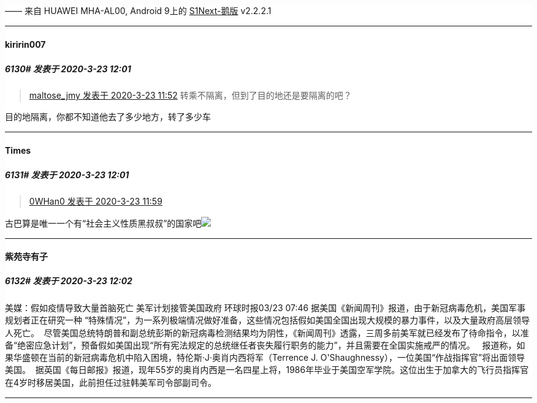 —— 来自 HUAWEI MHA-AL00, Android 9上的 [S1Next-鹅版](https://github.com/ykrank/S1-Next/releases) v2.2.2.1







-----

####  kiririn007  
##### 6130#       发表于 2020-3-23 12:01



<blockquote><a href="httphttps://bbs.saraba1st.com/2b/forum.php?mod=redirect&amp;goto=findpost&amp;pid=46842807&amp;ptid=1919856" target="_blank">maltose_jmy 发表于 2020-3-23 11:52</a>
转乘不隔离，但到了目的地还是要隔离的吧？</blockquote>
目的地隔离，你都不知道他去了多少地方，转了多少车







-----

####  Times  
##### 6131#       发表于 2020-3-23 12:01



<blockquote><a href="httphttps://bbs.saraba1st.com/2b/forum.php?mod=redirect&amp;goto=findpost&amp;pid=46842877&amp;ptid=1919856" target="_blank">0WHan0 发表于 2020-3-23 11:59</a>
</blockquote>
古巴算是唯一一个有“社会主义性质黑叔叔”的国家吧<img src="https://static.saraba1st.com/image/smiley/face2017/125.png" referrerpolicy="no-referrer">







-----

####  紫苑寺有子  
##### 6132#       发表于 2020-3-23 12:02




美媒：假如疫情导致大量首脑死亡 美军计划接管美国政府 环球时报03/23 07:46 据美国《新闻周刊》报道，由于新冠病毒危机，美国军事规划者正在研究一种 “特殊情况”，为一系列极端情况做好准备，这些情况包括假如美国全国出现大规模的暴力事件，以及大量政府高层领导人死亡。  尽管美国总统特朗普和副总统彭斯的新冠病毒检测结果均为阴性，《新闻周刊》透露，三周多前美军就已经发布了待命指令，以准备“绝密应急计划”，预备假如美国出现“所有宪法规定的总统继任者丧失履行职务的能力”，并且需要在全国实施戒严的情况。   报道称，如果华盛顿在当前的新冠病毒危机中陷入困境，特伦斯·J·奥肖内西将军（Terrence J. O'Shaughnessy），一位美国“作战指挥官”将出面领导美国。  据英国《每日邮报》报道，现年55岁的奥肖内西是一名四星上将，1986年毕业于美国空军学院。这位出生于加拿大的飞行员指挥官在4岁时移居美国，此前担任过驻韩美军司令部副司令。







-----
